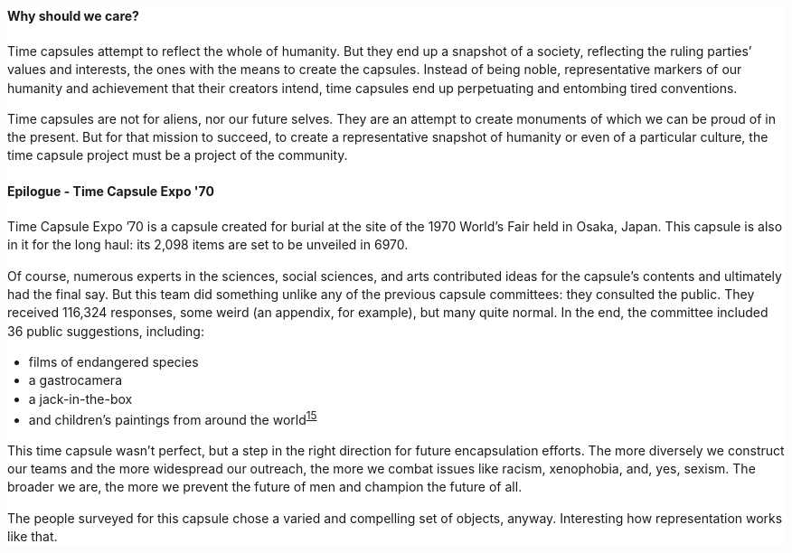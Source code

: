 #### Why should we care?
Time capsules attempt to reflect the whole of humanity. But they end up a snapshot of a society, reflecting the ruling parties’ values and interests, the ones with the means to create the capsules. Instead of being noble, representative markers of our humanity and achievement that their creators intend, time capsules end up perpetuating and entombing tired conventions.

Time capsules are not for aliens, nor our future selves. They are an attempt to create monuments of which we can be proud of in the present. But for that mission to succeed, to create a representative snapshot of humanity or even of a particular culture, the time capsule project must be a project of the community.

#### Epilogue - Time Capsule Expo '70

Time Capsule Expo ’70 is a capsule created for burial at the site of the 1970 World’s Fair held in Osaka, Japan. This capsule is also in it for the long haul: its 2,098 items are set to be unveiled in 6970.

Of course, numerous experts in the sciences, social sciences, and arts contributed ideas for the capsule’s contents and ultimately had the final say. But this team did something unlike any of the previous capsule committees: they consulted the public. They received 116,324 responses, some weird (an appendix, for example), but many quite normal. In the end, the committee included 36 public suggestions, including:

 - films of endangered species
 - a gastrocamera
 - a jack-in-the-box
 - and children’s paintings from around the world<sup>[15](3)</sup>

This time capsule wasn’t perfect, but a step in the right direction for future encapsulation efforts. The more diversely we construct our teams and the more widespread our outreach, the more we combat issues like racism, xenophobia, and, yes, sexism. The broader we are, the more we prevent the future of men and champion the future of all.

The people surveyed for this capsule chose a varied and compelling set of objects, anyway. Interesting how representation works like that.
